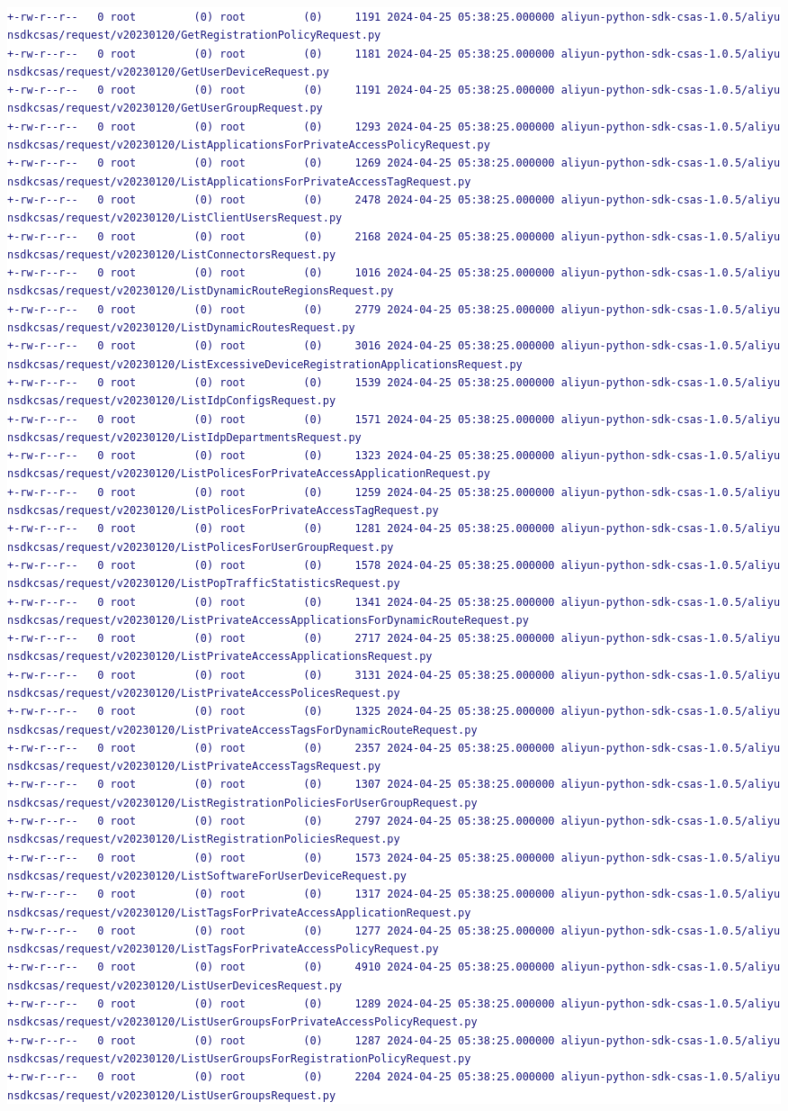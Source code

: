 ```diff
+-rw-r--r--   0 root         (0) root         (0)     1191 2024-04-25 05:38:25.000000 aliyun-python-sdk-csas-1.0.5/aliyunsdkcsas/request/v20230120/GetRegistrationPolicyRequest.py
+-rw-r--r--   0 root         (0) root         (0)     1181 2024-04-25 05:38:25.000000 aliyun-python-sdk-csas-1.0.5/aliyunsdkcsas/request/v20230120/GetUserDeviceRequest.py
+-rw-r--r--   0 root         (0) root         (0)     1191 2024-04-25 05:38:25.000000 aliyun-python-sdk-csas-1.0.5/aliyunsdkcsas/request/v20230120/GetUserGroupRequest.py
+-rw-r--r--   0 root         (0) root         (0)     1293 2024-04-25 05:38:25.000000 aliyun-python-sdk-csas-1.0.5/aliyunsdkcsas/request/v20230120/ListApplicationsForPrivateAccessPolicyRequest.py
+-rw-r--r--   0 root         (0) root         (0)     1269 2024-04-25 05:38:25.000000 aliyun-python-sdk-csas-1.0.5/aliyunsdkcsas/request/v20230120/ListApplicationsForPrivateAccessTagRequest.py
+-rw-r--r--   0 root         (0) root         (0)     2478 2024-04-25 05:38:25.000000 aliyun-python-sdk-csas-1.0.5/aliyunsdkcsas/request/v20230120/ListClientUsersRequest.py
+-rw-r--r--   0 root         (0) root         (0)     2168 2024-04-25 05:38:25.000000 aliyun-python-sdk-csas-1.0.5/aliyunsdkcsas/request/v20230120/ListConnectorsRequest.py
+-rw-r--r--   0 root         (0) root         (0)     1016 2024-04-25 05:38:25.000000 aliyun-python-sdk-csas-1.0.5/aliyunsdkcsas/request/v20230120/ListDynamicRouteRegionsRequest.py
+-rw-r--r--   0 root         (0) root         (0)     2779 2024-04-25 05:38:25.000000 aliyun-python-sdk-csas-1.0.5/aliyunsdkcsas/request/v20230120/ListDynamicRoutesRequest.py
+-rw-r--r--   0 root         (0) root         (0)     3016 2024-04-25 05:38:25.000000 aliyun-python-sdk-csas-1.0.5/aliyunsdkcsas/request/v20230120/ListExcessiveDeviceRegistrationApplicationsRequest.py
+-rw-r--r--   0 root         (0) root         (0)     1539 2024-04-25 05:38:25.000000 aliyun-python-sdk-csas-1.0.5/aliyunsdkcsas/request/v20230120/ListIdpConfigsRequest.py
+-rw-r--r--   0 root         (0) root         (0)     1571 2024-04-25 05:38:25.000000 aliyun-python-sdk-csas-1.0.5/aliyunsdkcsas/request/v20230120/ListIdpDepartmentsRequest.py
+-rw-r--r--   0 root         (0) root         (0)     1323 2024-04-25 05:38:25.000000 aliyun-python-sdk-csas-1.0.5/aliyunsdkcsas/request/v20230120/ListPolicesForPrivateAccessApplicationRequest.py
+-rw-r--r--   0 root         (0) root         (0)     1259 2024-04-25 05:38:25.000000 aliyun-python-sdk-csas-1.0.5/aliyunsdkcsas/request/v20230120/ListPolicesForPrivateAccessTagRequest.py
+-rw-r--r--   0 root         (0) root         (0)     1281 2024-04-25 05:38:25.000000 aliyun-python-sdk-csas-1.0.5/aliyunsdkcsas/request/v20230120/ListPolicesForUserGroupRequest.py
+-rw-r--r--   0 root         (0) root         (0)     1578 2024-04-25 05:38:25.000000 aliyun-python-sdk-csas-1.0.5/aliyunsdkcsas/request/v20230120/ListPopTrafficStatisticsRequest.py
+-rw-r--r--   0 root         (0) root         (0)     1341 2024-04-25 05:38:25.000000 aliyun-python-sdk-csas-1.0.5/aliyunsdkcsas/request/v20230120/ListPrivateAccessApplicationsForDynamicRouteRequest.py
+-rw-r--r--   0 root         (0) root         (0)     2717 2024-04-25 05:38:25.000000 aliyun-python-sdk-csas-1.0.5/aliyunsdkcsas/request/v20230120/ListPrivateAccessApplicationsRequest.py
+-rw-r--r--   0 root         (0) root         (0)     3131 2024-04-25 05:38:25.000000 aliyun-python-sdk-csas-1.0.5/aliyunsdkcsas/request/v20230120/ListPrivateAccessPolicesRequest.py
+-rw-r--r--   0 root         (0) root         (0)     1325 2024-04-25 05:38:25.000000 aliyun-python-sdk-csas-1.0.5/aliyunsdkcsas/request/v20230120/ListPrivateAccessTagsForDynamicRouteRequest.py
+-rw-r--r--   0 root         (0) root         (0)     2357 2024-04-25 05:38:25.000000 aliyun-python-sdk-csas-1.0.5/aliyunsdkcsas/request/v20230120/ListPrivateAccessTagsRequest.py
+-rw-r--r--   0 root         (0) root         (0)     1307 2024-04-25 05:38:25.000000 aliyun-python-sdk-csas-1.0.5/aliyunsdkcsas/request/v20230120/ListRegistrationPoliciesForUserGroupRequest.py
+-rw-r--r--   0 root         (0) root         (0)     2797 2024-04-25 05:38:25.000000 aliyun-python-sdk-csas-1.0.5/aliyunsdkcsas/request/v20230120/ListRegistrationPoliciesRequest.py
+-rw-r--r--   0 root         (0) root         (0)     1573 2024-04-25 05:38:25.000000 aliyun-python-sdk-csas-1.0.5/aliyunsdkcsas/request/v20230120/ListSoftwareForUserDeviceRequest.py
+-rw-r--r--   0 root         (0) root         (0)     1317 2024-04-25 05:38:25.000000 aliyun-python-sdk-csas-1.0.5/aliyunsdkcsas/request/v20230120/ListTagsForPrivateAccessApplicationRequest.py
+-rw-r--r--   0 root         (0) root         (0)     1277 2024-04-25 05:38:25.000000 aliyun-python-sdk-csas-1.0.5/aliyunsdkcsas/request/v20230120/ListTagsForPrivateAccessPolicyRequest.py
+-rw-r--r--   0 root         (0) root         (0)     4910 2024-04-25 05:38:25.000000 aliyun-python-sdk-csas-1.0.5/aliyunsdkcsas/request/v20230120/ListUserDevicesRequest.py
+-rw-r--r--   0 root         (0) root         (0)     1289 2024-04-25 05:38:25.000000 aliyun-python-sdk-csas-1.0.5/aliyunsdkcsas/request/v20230120/ListUserGroupsForPrivateAccessPolicyRequest.py
+-rw-r--r--   0 root         (0) root         (0)     1287 2024-04-25 05:38:25.000000 aliyun-python-sdk-csas-1.0.5/aliyunsdkcsas/request/v20230120/ListUserGroupsForRegistrationPolicyRequest.py
+-rw-r--r--   0 root         (0) root         (0)     2204 2024-04-25 05:38:25.000000 aliyun-python-sdk-csas-1.0.5/aliyunsdkcsas/request/v20230120/ListUserGroupsRequest.py
```